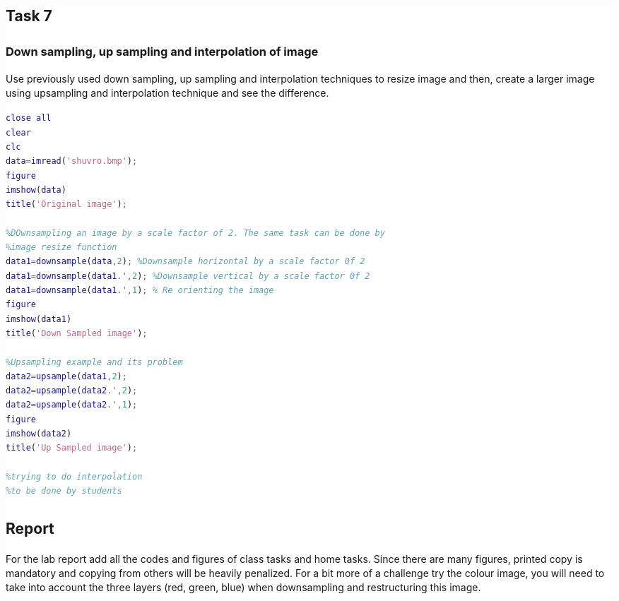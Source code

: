 
## Task 7
### Down sampling, up sampling and interpolation of image
Use previously used down sampling, up sampling and interpolation techniques to resize image and then, create a larger image using upsampling and interpolation technique and see the difference.

```matlab
close all
clear
clc
data=imread('shuvro.bmp');
figure 
imshow(data)
title('Original image');
 
%DOwnsampling an image by a scale factor of 2. The same task can be done by
%image resize function
data1=downsample(data,2); %Downsample horizontal by a scale factor 0f 2
data1=downsample(data1.',2); %Downsample vertical by a scale factor 0f 2
data1=downsample(data1.',1); % Re orienting the image
figure
imshow(data1)
title('Down Sampled image');
 
%Upsampling example and its problem
data2=upsample(data1,2);
data2=upsample(data2.',2);
data2=upsample(data2.',1);
figure
imshow(data2)
title('Up Sampled image');
 
%trying to do interpolation
%to be done by students
```


## Report
For the lab report add all the codes and figures of class tasks and home tasks. 
Since there are many figures, printed copy is mandatory and copying from others will be heavily penalized. 
For a bit more of a challenge try the colour image, you will need to take into account the three layers (red, green, blue) when downsampling and restructuring this image. 
